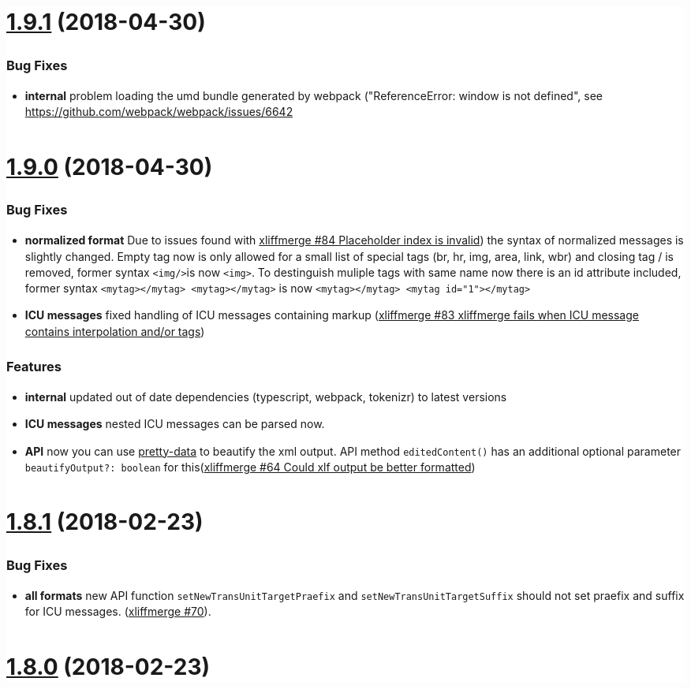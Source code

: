 <a name="1.9.1"></a>
# [1.9.1](https://github.com/martinroob/ngx-i18nsupport-lib/compare/v1.9.1...v1.9.0) (2018-04-30)

### Bug Fixes

* **internal** problem loading the umd bundle generated by webpack ("ReferenceError: window is not defined", see https://github.com/webpack/webpack/issues/6642

<a name="1.9.0"></a>
# [1.9.0](https://github.com/martinroob/ngx-i18nsupport-lib/compare/v1.9.0...v1.8.1) (2018-04-30)

### Bug Fixes

* **normalized format** Due to issues found with [xliffmerge #84 Placeholder index is invalid](https://github.com/martinroob/ngx-i18nsupport/issues/84))
the syntax of normalized messages is slightly changed.
Empty tag now is only allowed for a small list of special tags (br, hr, img, area, link, wbr) and closing tag / is removed, former syntax `<img/>`is now `<img>`.
To destinguish muliple tags with same name now there is an id attribute included, former syntax `<mytag></mytag> <mytag></mytag>` is now `<mytag></mytag> <mytag id="1"></mytag>`

* **ICU messages** fixed handling of ICU messages containing markup ([xliffmerge #83 xliffmerge fails when ICU message contains interpolation and/or tags](https://github.com/martinroob/ngx-i18nsupport/issues/83))

### Features

* **internal** updated out of date dependencies (typescript, webpack, tokenizr) to latest versions

* **ICU messages** nested ICU messages can be parsed now.

* **API** now you can use [pretty-data](https://github.com/vkiryukhin/pretty-data) to beautify the xml output. API method `editedContent()` has an additional optional parameter `beautifyOutput?: boolean` for this([xliffmerge #64 Could xlf output be better formatted](https://github.com/martinroob/ngx-i18nsupport/issues/64))

<a name="1.8.1"></a>
# [1.8.1](https://github.com/martinroob/ngx-i18nsupport-lib/compare/v1.8.1...v1.8.0) (2018-02-23)

### Bug Fixes

* **all formats** new API function `setNewTransUnitTargetPraefix` and `setNewTransUnitTargetSuffix` should not set praefix and suffix for ICU messages. ([xliffmerge #70](https://github.com/martinroob/ngx-i18nsupport/issues/70)).

<a name="1.8.0"></a>
# [1.8.0](https://github.com/martinroob/ngx-i18nsupport-lib/compare/v1.8.0...v1.7.0) (2018-02-23)
